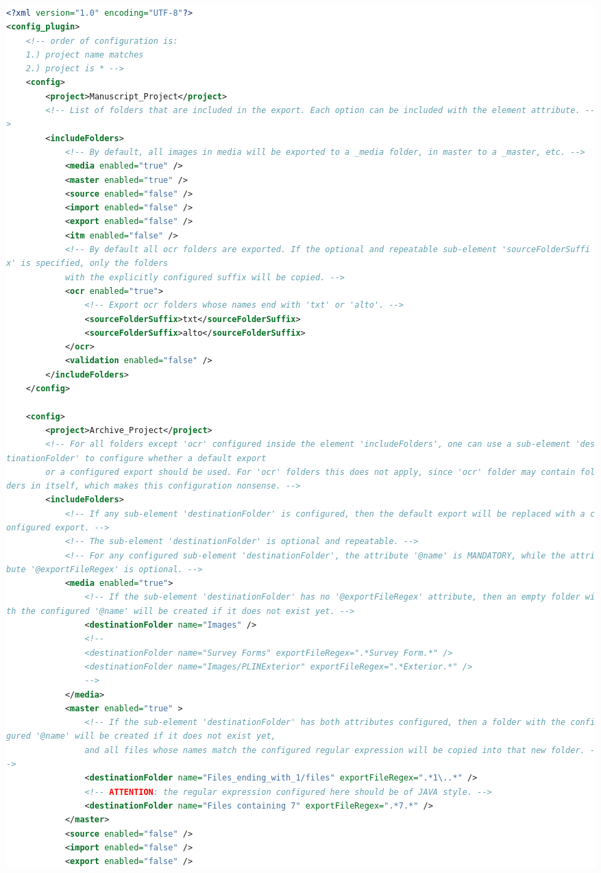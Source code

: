```xml
<?xml version="1.0" encoding="UTF-8"?>
<config_plugin>
	<!-- order of configuration is: 
	1.) project name matches 
	2.) project is * -->
	<config>
		<project>Manuscript_Project</project>
		<!-- List of folders that are included in the export. Each option can be included with the element attribute. -->
		<includeFolders>
			<!-- By default, all images in media will be exported to a _media folder, in master to a _master, etc. -->
			<media enabled="true" />
			<master enabled="true" />
			<source enabled="false" />
			<import enabled="false" />
			<export enabled="false" />
			<itm enabled="false" />
			<!-- By default all ocr folders are exported. If the optional and repeatable sub-element 'sourceFolderSuffix' is specified, only the folders 
			with the explicitly configured suffix will be copied. -->
			<ocr enabled="true">
				<!-- Export ocr folders whose names end with 'txt' or 'alto'. -->
				<sourceFolderSuffix>txt</sourceFolderSuffix>
				<sourceFolderSuffix>alto</sourceFolderSuffix>
			</ocr>
			<validation enabled="false" />
		</includeFolders>
	</config>
	
	<config>
		<project>Archive_Project</project>
		<!-- For all folders except 'ocr' configured inside the element 'includeFolders', one can use a sub-element 'destinationFolder' to configure whether a default export
		or a configured export should be used. For 'ocr' folders this does not apply, since 'ocr' folder may contain folders in itself, which makes this configuration nonsense. -->
		<includeFolders>
			<!-- If any sub-element 'destinationFolder' is configured, then the default export will be replaced with a configured export. -->
			<!-- The sub-element 'destinationFolder' is optional and repeatable. -->
			<!-- For any configured sub-element 'destinationFolder', the attribute '@name' is MANDATORY, while the attribute '@exportFileRegex' is optional. -->
			<media enabled="true">
				<!-- If the sub-element 'destinationFolder' has no '@exportFileRegex' attribute, then an empty folder with the configured '@name' will be created if it does not exist yet. -->
				<destinationFolder name="Images" />
				<!--
				<destinationFolder name="Survey Forms" exportFileRegex=".*Survey Form.*" />
				<destinationFolder name="Images/PLINExterior" exportFileRegex=".*Exterior.*" />
				-->
			</media>
			<master enabled="true" >
				<!-- If the sub-element 'destinationFolder' has both attributes configured, then a folder with the configured '@name' will be created if it does not exist yet,
				and all files whose names match the configured regular expression will be copied into that new folder. -->
				<destinationFolder name="Files_ending_with_1/files" exportFileRegex=".*1\..*" />
				<!-- ATTENTION: the regular expression configured here should be of JAVA style. -->
				<destinationFolder name="Files containing 7" exportFileRegex=".*7.*" />
			</master>
			<source enabled="false" />
			<import enabled="false" />
			<export enabled="false" />
```